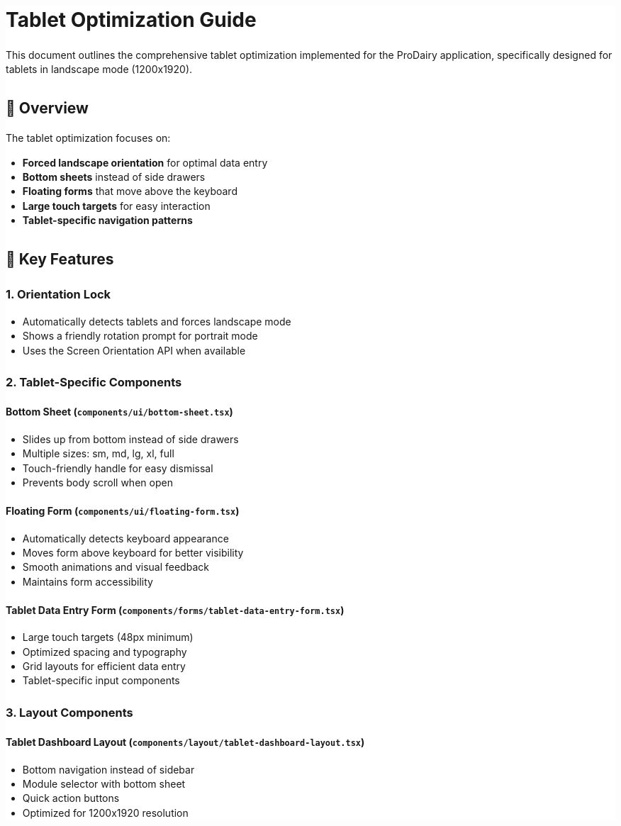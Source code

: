 # Tablet Optimization Guide

This document outlines the comprehensive tablet optimization implemented for the ProDairy application, specifically designed for tablets in landscape mode (1200x1920).

## 🎯 Overview

The tablet optimization focuses on:
- **Forced landscape orientation** for optimal data entry
- **Bottom sheets** instead of side drawers
- **Floating forms** that move above the keyboard
- **Large touch targets** for easy interaction
- **Tablet-specific navigation patterns**

## 📱 Key Features

### 1. Orientation Lock
- Automatically detects tablets and forces landscape mode
- Shows a friendly rotation prompt for portrait mode
- Uses the Screen Orientation API when available

### 2. Tablet-Specific Components

#### Bottom Sheet (`components/ui/bottom-sheet.tsx`)
- Slides up from bottom instead of side drawers
- Multiple sizes: sm, md, lg, xl, full
- Touch-friendly handle for easy dismissal
- Prevents body scroll when open

#### Floating Form (`components/ui/floating-form.tsx`)
- Automatically detects keyboard appearance
- Moves form above keyboard for better visibility
- Smooth animations and visual feedback
- Maintains form accessibility

#### Tablet Data Entry Form (`components/forms/tablet-data-entry-form.tsx`)
- Large touch targets (48px minimum)
- Optimized spacing and typography
- Grid layouts for efficient data entry
- Tablet-specific input components

### 3. Layout Components

#### Tablet Dashboard Layout (`components/layout/tablet-dashboard-layout.tsx`)
- Bottom navigation instead of sidebar
- Module selector with bottom sheet
- Quick action buttons
- Optimized for 1200x1920 resolution
